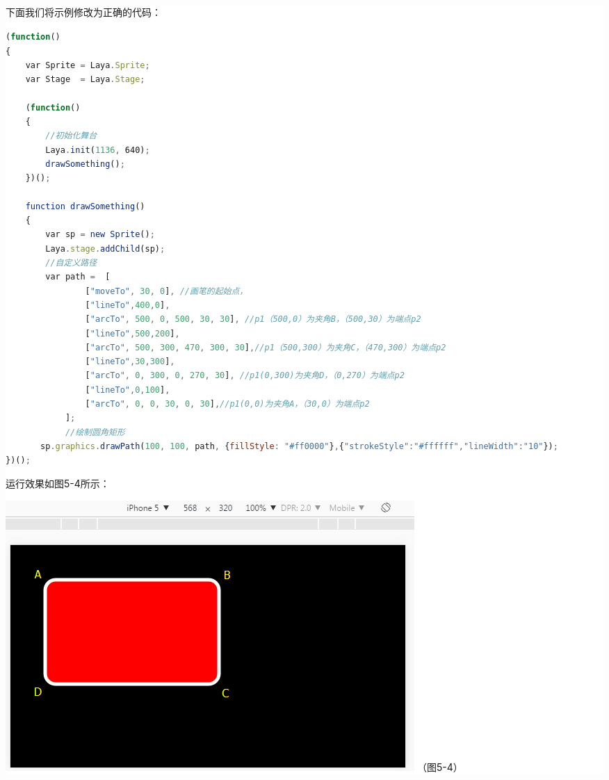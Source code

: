 下面我们将示例修改为正确的代码：

```javascript
(function()
{
    var Sprite = Laya.Sprite;
    var Stage  = Laya.Stage;
  
    (function()
    {
        //初始化舞台
        Laya.init(1136, 640);
        drawSomething();
    })();
  
    function drawSomething()
    {
        var sp = new Sprite();
        Laya.stage.addChild(sp);
        //自定义路径
        var path =  [
				["moveTo", 30, 0], //画笔的起始点，
				["lineTo",400,0],
                ["arcTo", 500, 0, 500, 30, 30], //p1（500,0）为夹角B，（500,30）为端点p2
                ["lineTo",500,200],
                ["arcTo", 500, 300, 470, 300, 30],//p1（500,300）为夹角C，（470,300）为端点p2
                ["lineTo",30,300],
                ["arcTo", 0, 300, 0, 270, 30], //p1(0,300)为夹角D，（0,270）为端点p2
                ["lineTo",0,100],
				["arcTo", 0, 0, 30, 0, 30],//p1(0,0)为夹角A，（30,0）为端点p2
			];
            //绘制圆角矩形
       sp.graphics.drawPath(100, 100, path, {fillStyle: "#ff0000"},{"strokeStyle":"#ffffff","lineWidth":"10"});
})();
```

运行效果如图5-4所示：

![图5-4](img/5-4.png) （图5-4）
